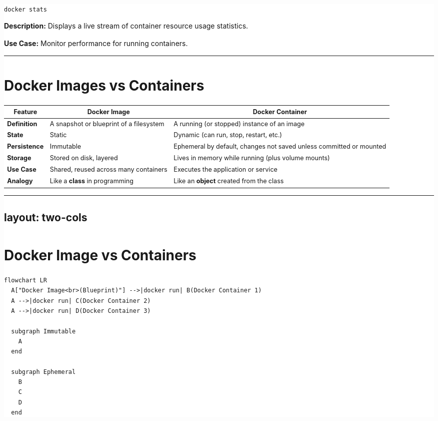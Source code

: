 ```bash
docker stats
```

**Description:**
Displays a live stream of container resource usage statistics.

**Use Case:**
Monitor performance for running containers.

---

# Docker Images vs Containers

<div style="font-size: 0.9em">

| Feature         | Docker **Image**                        | Docker **Container**                                                |
| --------------- | --------------------------------------- | ------------------------------------------------------------------- |
| **Definition**  | A snapshot or blueprint of a filesystem | A running (or stopped) instance of an image                         |
| **State**       | Static                                  | Dynamic (can run, stop, restart, etc.)                              |
| **Persistence** | Immutable                               | Ephemeral by default, changes not saved unless committed or mounted |
| **Storage**     | Stored on disk, layered                 | Lives in memory while running (plus volume mounts)                  |
| **Use Case**    | Shared, reused across many containers   | Executes the application or service                                 |
| **Analogy**     | Like a **class** in programming         | Like an **object** created from the class                           |

</div>

---
layout: two-cols
---

# Docker Image vs Containers

```mermaid
flowchart LR
  A["Docker Image<br>(Blueprint)"] -->|docker run| B(Docker Container 1)
  A -->|docker run| C(Docker Container 2)
  A -->|docker run| D(Docker Container 3)

  subgraph Immutable
    A
  end

  subgraph Ephemeral
    B
    C
    D
  end
```
